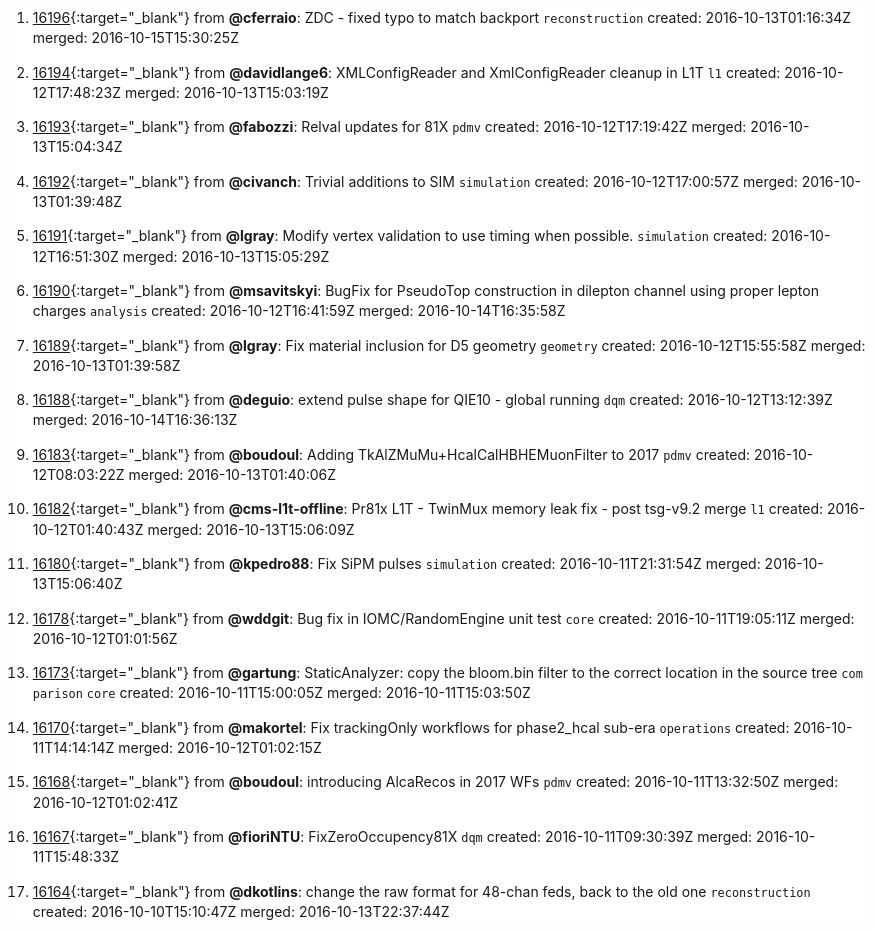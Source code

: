 1. [16196](http://github.com/cms-sw/cmssw/pull/16196){:target="_blank"}  from **@cferraio**: ZDC - fixed typo to match backport `reconstruction`  created: 2016-10-13T01:16:34Z merged: 2016-10-15T15:30:25Z

1. [16194](http://github.com/cms-sw/cmssw/pull/16194){:target="_blank"}  from **@davidlange6**: XMLConfigReader and XmlConfigReader cleanup in L1T  `l1`  created: 2016-10-12T17:48:23Z merged: 2016-10-13T15:03:19Z

1. [16193](http://github.com/cms-sw/cmssw/pull/16193){:target="_blank"}  from **@fabozzi**: Relval updates for 81X `pdmv`  created: 2016-10-12T17:19:42Z merged: 2016-10-13T15:04:34Z

1. [16192](http://github.com/cms-sw/cmssw/pull/16192){:target="_blank"}  from **@civanch**: Trivial additions to SIM `simulation`  created: 2016-10-12T17:00:57Z merged: 2016-10-13T01:39:48Z

1. [16191](http://github.com/cms-sw/cmssw/pull/16191){:target="_blank"}  from **@lgray**: Modify vertex validation to use timing when possible. `simulation`  created: 2016-10-12T16:51:30Z merged: 2016-10-13T15:05:29Z

1. [16190](http://github.com/cms-sw/cmssw/pull/16190){:target="_blank"}  from **@msavitskyi**: BugFix for PseudoTop construction in dilepton channel using proper lepton charges `analysis`  created: 2016-10-12T16:41:59Z merged: 2016-10-14T16:35:58Z

1. [16189](http://github.com/cms-sw/cmssw/pull/16189){:target="_blank"}  from **@lgray**: Fix material inclusion for D5 geometry `geometry`  created: 2016-10-12T15:55:58Z merged: 2016-10-13T01:39:58Z

1. [16188](http://github.com/cms-sw/cmssw/pull/16188){:target="_blank"}  from **@deguio**: extend pulse shape for QIE10 - global running `dqm`  created: 2016-10-12T13:12:39Z merged: 2016-10-14T16:36:13Z

1. [16183](http://github.com/cms-sw/cmssw/pull/16183){:target="_blank"}  from **@boudoul**: Adding TkAlZMuMu+HcalCalHBHEMuonFilter to 2017 `pdmv`  created: 2016-10-12T08:03:22Z merged: 2016-10-13T01:40:06Z

1. [16182](http://github.com/cms-sw/cmssw/pull/16182){:target="_blank"}  from **@cms-l1t-offline**: Pr81x L1T - TwinMux memory leak fix - post tsg-v9.2 merge `l1`  created: 2016-10-12T01:40:43Z merged: 2016-10-13T15:06:09Z

1. [16180](http://github.com/cms-sw/cmssw/pull/16180){:target="_blank"}  from **@kpedro88**: Fix SiPM pulses `simulation`  created: 2016-10-11T21:31:54Z merged: 2016-10-13T15:06:40Z

1. [16178](http://github.com/cms-sw/cmssw/pull/16178){:target="_blank"}  from **@wddgit**: Bug fix in IOMC/RandomEngine unit test `core`  created: 2016-10-11T19:05:11Z merged: 2016-10-12T01:01:56Z

1. [16173](http://github.com/cms-sw/cmssw/pull/16173){:target="_blank"}  from **@gartung**: StaticAnalyzer: copy the bloom.bin filter to the correct location in the source tree `comparison`  `core`  created: 2016-10-11T15:00:05Z merged: 2016-10-11T15:03:50Z

1. [16170](http://github.com/cms-sw/cmssw/pull/16170){:target="_blank"}  from **@makortel**: Fix trackingOnly workflows for phase2_hcal sub-era `operations`  created: 2016-10-11T14:14:14Z merged: 2016-10-12T01:02:15Z

1. [16168](http://github.com/cms-sw/cmssw/pull/16168){:target="_blank"}  from **@boudoul**: introducing AlcaRecos in 2017 WFs `pdmv`  created: 2016-10-11T13:32:50Z merged: 2016-10-12T01:02:41Z

1. [16167](http://github.com/cms-sw/cmssw/pull/16167){:target="_blank"}  from **@fioriNTU**: FixZeroOccupency81X `dqm`  created: 2016-10-11T09:30:39Z merged: 2016-10-11T15:48:33Z

1. [16164](http://github.com/cms-sw/cmssw/pull/16164){:target="_blank"}  from **@dkotlins**: change the raw format for 48-chan feds, back to the old one `reconstruction`  created: 2016-10-10T15:10:47Z merged: 2016-10-13T22:37:44Z
